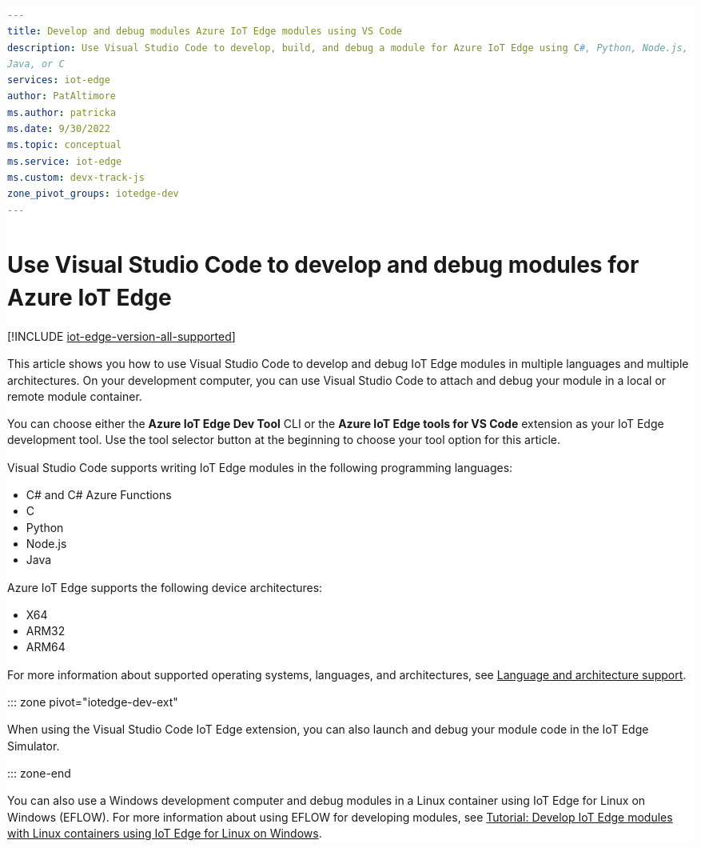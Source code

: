 ```yaml
---
title: Develop and debug modules Azure IoT Edge modules using VS Code
description: Use Visual Studio Code to develop, build, and debug a module for Azure IoT Edge using C#, Python, Node.js, Java, or C
services: iot-edge
author: PatAltimore
ms.author: patricka
ms.date: 9/30/2022
ms.topic: conceptual
ms.service: iot-edge
ms.custom: devx-track-js
zone_pivot_groups: iotedge-dev
---
```


# Use Visual Studio Code to develop and debug modules for Azure IoT Edge

[!INCLUDE [iot-edge-version-all-supported](includes/iot-edge-version-all-supported.md)]

This article shows you how to use Visual Studio Code to develop and debug IoT Edge modules in multiple languages and multiple architectures. On your development computer, you can use Visual Studio Code to attach and debug your module in a local or remote module container.

You can choose either the **Azure IoT Edge Dev Tool** CLI or the **Azure IoT Edge tools for VS Code** extension as your IoT Edge development tool. Use the tool selector button at the beginning to choose your tool option for this article.

Visual Studio Code supports writing IoT Edge modules in the following programming languages:

* C# and C# Azure Functions
* C
* Python
* Node.js
* Java

Azure IoT Edge supports the following device architectures:

* X64
* ARM32
* ARM64

For more information about supported operating systems, languages, and architectures, see [Language and architecture support](module-development.md#language-and-architecture-support).

::: zone pivot="iotedge-dev-ext"

When using the Visual Studio Code IoT Edge extension, you can also launch and debug your module code in the IoT Edge Simulator.

::: zone-end

You can also use a Windows development computer and debug modules in a Linux container using IoT Edge for Linux on Windows (EFLOW). For more information about using EFLOW for developing modules, see [Tutorial: Develop IoT Edge modules with Linux containers using IoT Edge for Linux on Windows](tutorial-develop-for-linux-on-windows.md).
